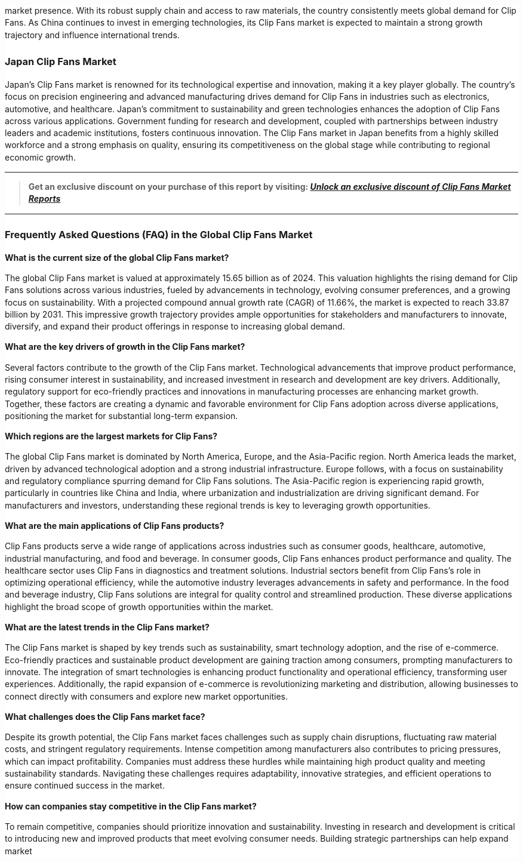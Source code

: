 market presence. With its robust supply chain and access to raw materials, the country consistently meets global demand for Clip Fans. As China continues to invest in emerging technologies, its Clip Fans market is expected to maintain a strong growth trajectory and influence international trends.</p><h3>Japan Clip Fans Market</h3><p>Japan&rsquo;s Clip Fans market is renowned for its technological expertise and innovation, making it a key player globally. The country&rsquo;s focus on precision engineering and advanced manufacturing drives demand for Clip Fans in industries such as electronics, automotive, and healthcare. Japan&rsquo;s commitment to sustainability and green technologies enhances the adoption of Clip Fans across various applications. Government funding for research and development, coupled with partnerships between industry leaders and academic institutions, fosters continuous innovation. The Clip Fans market in Japan benefits from a highly skilled workforce and a strong emphasis on quality, ensuring its competitiveness on the global stage while contributing to regional economic growth.</p><hr /><blockquote><p><strong>Get an exclusive discount on your purchase of this report by visiting: <em><a href="://marketresearchpulse.com/ask-for-discount/95148?utm_source=Github&amp;utm_medium=0119">Unlock an exclusive discount of Clip Fans Market Reports</a></em>&nbsp;</strong></p></blockquote><hr /><h3>Frequently Asked Questions (FAQ) in the Global Clip Fans Market</h3><p><strong>What is the current size of the global Clip Fans market?</strong></p><p>The global Clip Fans market is valued at approximately 15.65 billion as of 2024. This valuation highlights the rising demand for Clip Fans solutions across various industries, fueled by advancements in technology, evolving consumer preferences, and a growing focus on sustainability. With a projected compound annual growth rate (CAGR) of 11.66%, the market is expected to reach 33.87 billion by 2031. This impressive growth trajectory provides ample opportunities for stakeholders and manufacturers to innovate, diversify, and expand their product offerings in response to increasing global demand.</p><p><strong>What are the key drivers of growth in the Clip Fans market?</strong></p><p>Several factors contribute to the growth of the Clip Fans market. Technological advancements that improve product performance, rising consumer interest in sustainability, and increased investment in research and development are key drivers. Additionally, regulatory support for eco-friendly practices and innovations in manufacturing processes are enhancing market growth. Together, these factors are creating a dynamic and favorable environment for Clip Fans adoption across diverse applications, positioning the market for substantial long-term expansion.</p><p><strong>Which regions are the largest markets for Clip Fans?</strong></p><p>The global Clip Fans market is dominated by North America, Europe, and the Asia-Pacific region. North America leads the market, driven by advanced technological adoption and a strong industrial infrastructure. Europe follows, with a focus on sustainability and regulatory compliance spurring demand for Clip Fans solutions. The Asia-Pacific region is experiencing rapid growth, particularly in countries like China and India, where urbanization and industrialization are driving significant demand. For manufacturers and investors, understanding these regional trends is key to leveraging growth opportunities.</p><p><strong>What are the main applications of Clip Fans products?</strong></p><p>Clip Fans products serve a wide range of applications across industries such as consumer goods, healthcare, automotive, industrial manufacturing, and food and beverage. In consumer goods, Clip Fans enhances product performance and quality. The healthcare sector uses Clip Fans in diagnostics and treatment solutions. Industrial sectors benefit from Clip Fans&rsquo;s role in optimizing operational efficiency, while the automotive industry leverages advancements in safety and performance. In the food and beverage industry, Clip Fans solutions are integral for quality control and streamlined production. These diverse applications highlight the broad scope of growth opportunities within the market.</p><p><strong>What are the latest trends in the Clip Fans market?</strong></p><p>The Clip Fans market is shaped by key trends such as sustainability, smart technology adoption, and the rise of e-commerce. Eco-friendly practices and sustainable product development are gaining traction among consumers, prompting manufacturers to innovate. The integration of smart technologies is enhancing product functionality and operational efficiency, transforming user experiences. Additionally, the rapid expansion of e-commerce is revolutionizing marketing and distribution, allowing businesses to connect directly with consumers and explore new market opportunities.</p><p><strong>What challenges does the Clip Fans market face?</strong></p><p>Despite its growth potential, the Clip Fans market faces challenges such as supply chain disruptions, fluctuating raw material costs, and stringent regulatory requirements. Intense competition among manufacturers also contributes to pricing pressures, which can impact profitability. Companies must address these hurdles while maintaining high product quality and meeting sustainability standards. Navigating these challenges requires adaptability, innovative strategies, and efficient operations to ensure continued success in the market.</p><p><strong>How can companies stay competitive in the Clip Fans market?</strong></p><p>To remain competitive, companies should prioritize innovation and sustainability. Investing in research and development is critical to introducing new and improved products that meet evolving consumer needs. Building strategic partnerships can help expand market